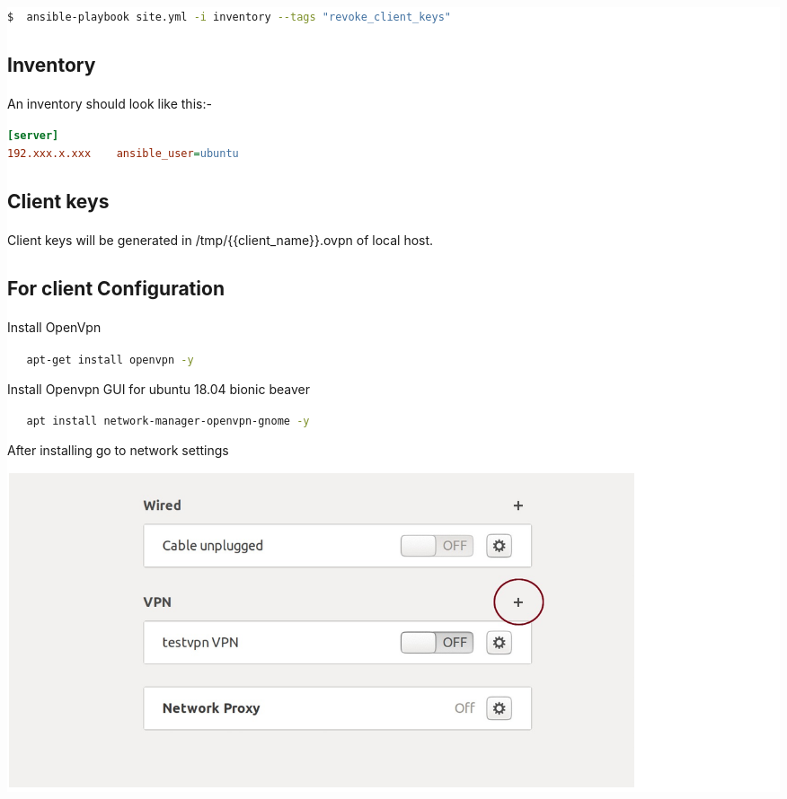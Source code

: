 ```sh
$  ansible-playbook site.yml -i inventory --tags "revoke_client_keys"

```

Inventory
----------
An inventory should look like this:-
```ini
[server]                 
192.xxx.x.xxx    ansible_user=ubuntu 
```


Client keys
-----------

Client keys will be generated in /tmp/{{client_name}}.ovpn of local host.

For client Configuration
------------------------

Install OpenVpn

```sh
   apt-get install openvpn -y

```

Install Openvpn GUI for ubuntu 18.04 bionic beaver


```sh
   apt install network-manager-openvpn-gnome -y
```

After installing go to network settings

<img src="media/vpn.jpg" height="350" width="700">


  [opstree_homepage]: https://opstree.github.io/
  [opstree_avatar]: https://img.cloudposse.com/150x150/https://github.com/opstree.png